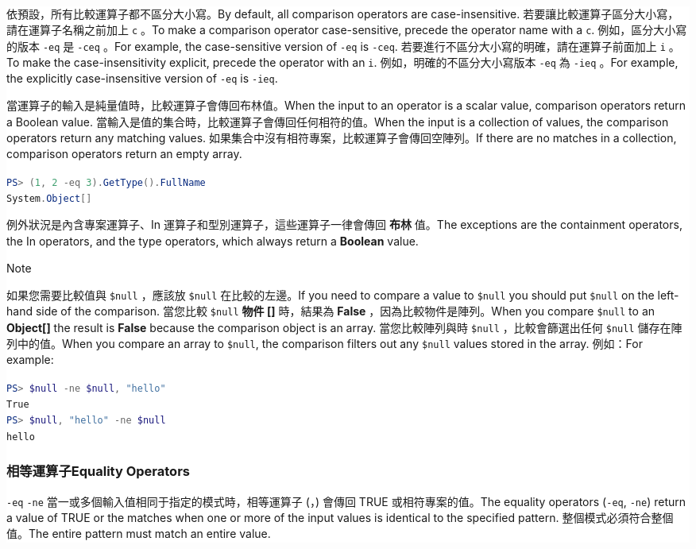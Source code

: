 <span data-ttu-id="021d1-164">依預設，所有比較運算子都不區分大小寫。</span><span class="sxs-lookup"><span data-stu-id="021d1-164">By default, all comparison operators are case-insensitive.</span></span> <span data-ttu-id="021d1-165">若要讓比較運算子區分大小寫，請在運算子名稱之前加上 `c` 。</span><span class="sxs-lookup"><span data-stu-id="021d1-165">To make a comparison operator case-sensitive, precede the operator name with a `c`.</span></span> <span data-ttu-id="021d1-166">例如，區分大小寫的版本 `-eq` 是 `-ceq` 。</span><span class="sxs-lookup"><span data-stu-id="021d1-166">For example, the case-sensitive version of `-eq` is `-ceq`.</span></span> <span data-ttu-id="021d1-167">若要進行不區分大小寫的明確，請在運算子前面加上 `i` 。</span><span class="sxs-lookup"><span data-stu-id="021d1-167">To make the case-insensitivity explicit, precede the operator with an `i`.</span></span> <span data-ttu-id="021d1-168">例如，明確的不區分大小寫版本 `-eq` 為 `-ieq` 。</span><span class="sxs-lookup"><span data-stu-id="021d1-168">For example, the explicitly case-insensitive version of `-eq` is `-ieq`.</span></span>

<span data-ttu-id="021d1-169">當運算子的輸入是純量值時，比較運算子會傳回布林值。</span><span class="sxs-lookup"><span data-stu-id="021d1-169">When the input to an operator is a scalar value, comparison operators return a Boolean value.</span></span> <span data-ttu-id="021d1-170">當輸入是值的集合時，比較運算子會傳回任何相符的值。</span><span class="sxs-lookup"><span data-stu-id="021d1-170">When the input is a collection of values, the comparison operators return any matching values.</span></span> <span data-ttu-id="021d1-171">如果集合中沒有相符專案，比較運算子會傳回空陣列。</span><span class="sxs-lookup"><span data-stu-id="021d1-171">If there are no matches in a collection, comparison operators return an empty array.</span></span>

```powershell
PS> (1, 2 -eq 3).GetType().FullName
System.Object[]
```

<span data-ttu-id="021d1-172">例外狀況是內含專案運算子、In 運算子和型別運算子，這些運算子一律會傳回 **布林** 值。</span><span class="sxs-lookup"><span data-stu-id="021d1-172">The exceptions are the containment operators, the In operators, and the type operators, which always return a **Boolean** value.</span></span>

> [!NOTE]
> <span data-ttu-id="021d1-173">如果您需要比較值與 `$null` ，應該放 `$null` 在比較的左邊。</span><span class="sxs-lookup"><span data-stu-id="021d1-173">If you need to compare a value to `$null` you should put `$null` on the left-hand side of the comparison.</span></span> <span data-ttu-id="021d1-174">當您比較 `$null` **物件 []** 時，結果為 **False** ，因為比較物件是陣列。</span><span class="sxs-lookup"><span data-stu-id="021d1-174">When you compare `$null` to an **Object[]** the result is **False** because the comparison object is an array.</span></span> <span data-ttu-id="021d1-175">當您比較陣列與時 `$null` ，比較會篩選出任何 `$null` 儲存在陣列中的值。</span><span class="sxs-lookup"><span data-stu-id="021d1-175">When you compare an array to `$null`, the comparison filters out any `$null` values stored in the array.</span></span> <span data-ttu-id="021d1-176">例如：</span><span class="sxs-lookup"><span data-stu-id="021d1-176">For example:</span></span>
>
> ```powershell
> PS> $null -ne $null, "hello"
> True
> PS> $null, "hello" -ne $null
> hello
> ```

### <a name="equality-operators"></a><span data-ttu-id="021d1-177">相等運算子</span><span class="sxs-lookup"><span data-stu-id="021d1-177">Equality Operators</span></span>

<span data-ttu-id="021d1-178">`-eq` `-ne` 當一或多個輸入值相同于指定的模式時，相等運算子 (，) 會傳回 TRUE 或相符專案的值。</span><span class="sxs-lookup"><span data-stu-id="021d1-178">The equality operators (`-eq`, `-ne`) return a value of TRUE or the matches when one or more of the input values is identical to the specified pattern.</span></span> <span data-ttu-id="021d1-179">整個模式必須符合整個值。</span><span class="sxs-lookup"><span data-stu-id="021d1-179">The entire pattern must match an entire value.</span></span>

